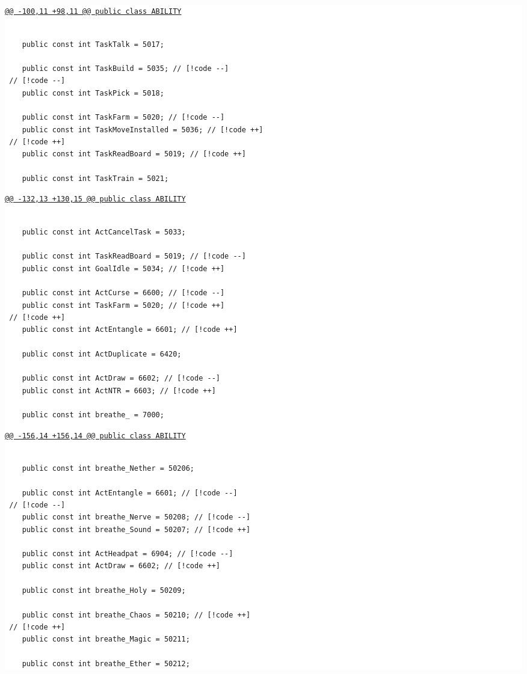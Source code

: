 [`@@ -100,11 +98,11 @@ public class ABILITY`](https://github.com/Elin-Modding-Resources/Elin-Decompiled/blob/886f4dbca0b43681d5d33aab15791296d314d274/Elin/ABILITY.cs#L100-L110)
```cs:line-numbers=100

	public const int TaskTalk = 5017;

	public const int TaskBuild = 5035; // [!code --]
 // [!code --]
	public const int TaskPick = 5018;

	public const int TaskFarm = 5020; // [!code --]
	public const int TaskMoveInstalled = 5036; // [!code ++]
 // [!code ++]
	public const int TaskReadBoard = 5019; // [!code ++]

	public const int TaskTrain = 5021;

```

[`@@ -132,13 +130,15 @@ public class ABILITY`](https://github.com/Elin-Modding-Resources/Elin-Decompiled/blob/886f4dbca0b43681d5d33aab15791296d314d274/Elin/ABILITY.cs#L132-L144)
```cs:line-numbers=132

	public const int ActCancelTask = 5033;

	public const int TaskReadBoard = 5019; // [!code --]
	public const int GoalIdle = 5034; // [!code ++]

	public const int ActCurse = 6600; // [!code --]
	public const int TaskFarm = 5020; // [!code ++]
 // [!code ++]
	public const int ActEntangle = 6601; // [!code ++]

	public const int ActDuplicate = 6420;

	public const int ActDraw = 6602; // [!code --]
	public const int ActNTR = 6603; // [!code ++]

	public const int breathe_ = 7000;

```

[`@@ -156,14 +156,14 @@ public class ABILITY`](https://github.com/Elin-Modding-Resources/Elin-Decompiled/blob/886f4dbca0b43681d5d33aab15791296d314d274/Elin/ABILITY.cs#L156-L169)
```cs:line-numbers=156

	public const int breathe_Nether = 50206;

	public const int ActEntangle = 6601; // [!code --]
 // [!code --]
	public const int breathe_Nerve = 50208; // [!code --]
	public const int breathe_Sound = 50207; // [!code ++]

	public const int ActHeadpat = 6904; // [!code --]
	public const int ActDraw = 6602; // [!code ++]

	public const int breathe_Holy = 50209;

	public const int breathe_Chaos = 50210; // [!code ++]
 // [!code ++]
	public const int breathe_Magic = 50211;

	public const int breathe_Ether = 50212;
```
